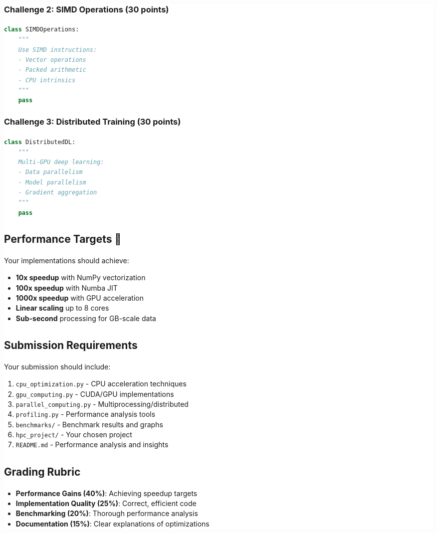 ### Challenge 2: SIMD Operations (30 points)
```python
class SIMDOperations:
    """
    Use SIMD instructions:
    - Vector operations
    - Packed arithmetic
    - CPU intrinsics
    """
    pass
```

### Challenge 3: Distributed Training (30 points)
```python
class DistributedDL:
    """
    Multi-GPU deep learning:
    - Data parallelism
    - Model parallelism
    - Gradient aggregation
    """
    pass
```

## Performance Targets 🎯

Your implementations should achieve:
- **10x speedup** with NumPy vectorization
- **100x speedup** with Numba JIT
- **1000x speedup** with GPU acceleration
- **Linear scaling** up to 8 cores
- **Sub-second** processing for GB-scale data

## Submission Requirements

Your submission should include:
1. `cpu_optimization.py` - CPU acceleration techniques
2. `gpu_computing.py` - CUDA/GPU implementations
3. `parallel_computing.py` - Multiprocessing/distributed
4. `profiling.py` - Performance analysis tools
5. `benchmarks/` - Benchmark results and graphs
6. `hpc_project/` - Your chosen project
7. `README.md` - Performance analysis and insights

## Grading Rubric

- **Performance Gains (40%)**: Achieving speedup targets
- **Implementation Quality (25%)**: Correct, efficient code
- **Benchmarking (20%)**: Thorough performance analysis
- **Documentation (15%)**: Clear explanations of optimizations
